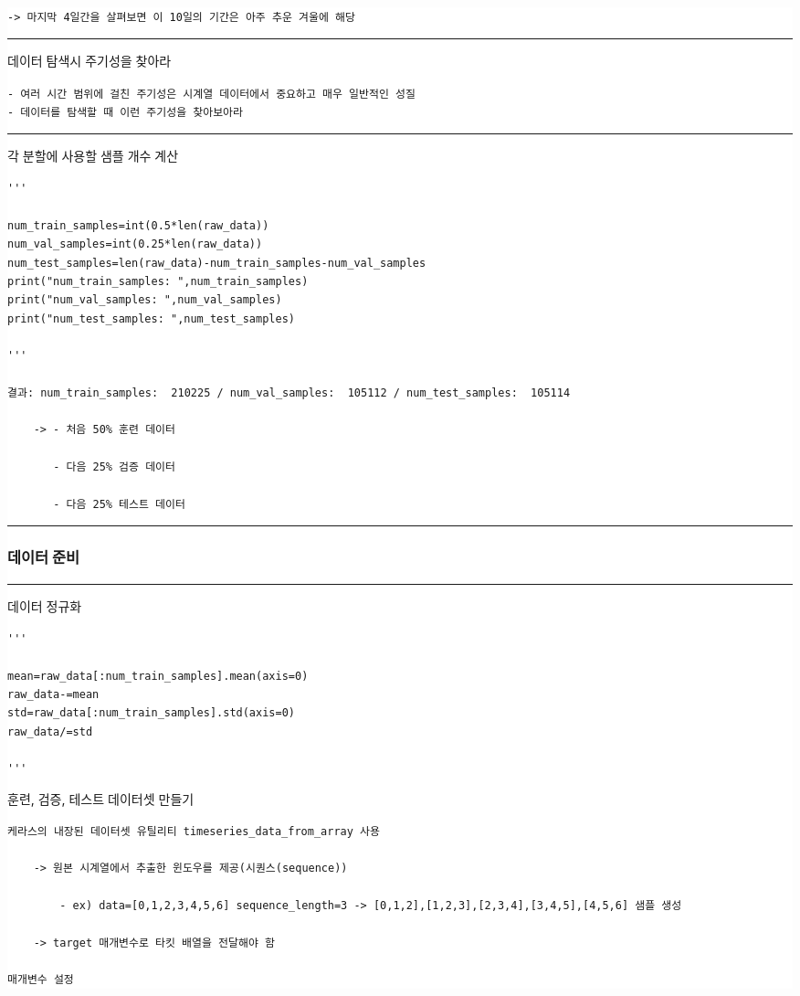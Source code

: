 	-> 마지막 4일간을 살펴보면 이 10일의 기간은 아주 추운 겨울에 해당

---

데이터 탐색시 주기성을 찾아라

	- 여러 시간 범위에 걸친 주기성은 시계열 데이터에서 중요하고 매우 일반적인 성질
	- 데이터를 탐색할 때 이런 주기성을 찾아보아라

---

각 분할에 사용할 샘플 개수 계산

	'''

	num_train_samples=int(0.5*len(raw_data))
	num_val_samples=int(0.25*len(raw_data))
	num_test_samples=len(raw_data)-num_train_samples-num_val_samples
	print("num_train_samples: ",num_train_samples)
	print("num_val_samples: ",num_val_samples)
	print("num_test_samples: ",num_test_samples)

	'''
	
	결과: num_train_samples:  210225 / num_val_samples:  105112 / num_test_samples:  105114

		-> - 처음 50% 훈련 데이터

		   - 다음 25% 검증 데이터

		   - 다음 25% 테스트 데이터

---

### 데이터 준비

---

데이터 정규화

	'''

	mean=raw_data[:num_train_samples].mean(axis=0)
	raw_data-=mean
	std=raw_data[:num_train_samples].std(axis=0)
	raw_data/=std

	'''

훈련, 검증, 테스트 데이터셋 만들기

	케라스의 내장된 데이터셋 유틸리티 timeseries_data_from_array 사용

		-> 원본 시계열에서 추출한 윈도우를 제공(시퀀스(sequence)) 

			- ex) data=[0,1,2,3,4,5,6] sequence_length=3 -> [0,1,2],[1,2,3],[2,3,4],[3,4,5],[4,5,6] 샘플 생성

		-> target 매개변수로 타킷 배열을 전달해야 함

	매개변수 설정
